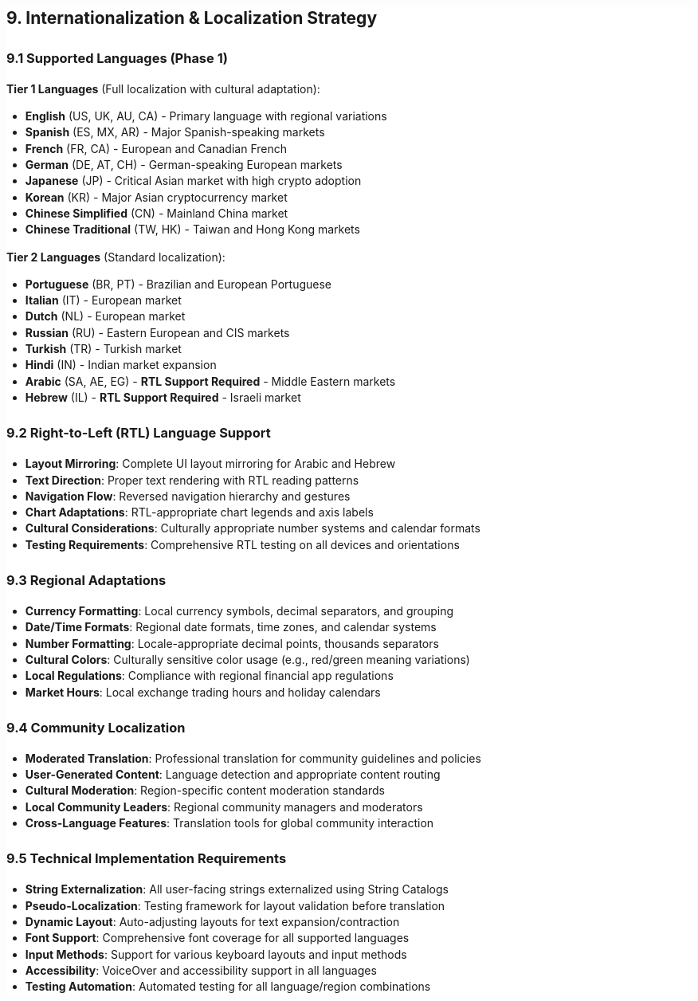 ## 9. Internationalization & Localization Strategy
### 9.1 Supported Languages (Phase 1)
**Tier 1 Languages** (Full localization with cultural adaptation):
- **English** (US, UK, AU, CA) - Primary language with regional variations
- **Spanish** (ES, MX, AR) - Major Spanish-speaking markets
- **French** (FR, CA) - European and Canadian French
- **German** (DE, AT, CH) - German-speaking European markets
- **Japanese** (JP) - Critical Asian market with high crypto adoption
- **Korean** (KR) - Major Asian cryptocurrency market
- **Chinese Simplified** (CN) - Mainland China market
- **Chinese Traditional** (TW, HK) - Taiwan and Hong Kong markets

**Tier 2 Languages** (Standard localization):
- **Portuguese** (BR, PT) - Brazilian and European Portuguese
- **Italian** (IT) - European market
- **Dutch** (NL) - European market
- **Russian** (RU) - Eastern European and CIS markets
- **Turkish** (TR) - Turkish market
- **Hindi** (IN) - Indian market expansion
- **Arabic** (SA, AE, EG) - **RTL Support Required** - Middle Eastern markets
- **Hebrew** (IL) - **RTL Support Required** - Israeli market

### 9.2 Right-to-Left (RTL) Language Support
- **Layout Mirroring**: Complete UI layout mirroring for Arabic and Hebrew
- **Text Direction**: Proper text rendering with RTL reading patterns
- **Navigation Flow**: Reversed navigation hierarchy and gestures
- **Chart Adaptations**: RTL-appropriate chart legends and axis labels
- **Cultural Considerations**: Culturally appropriate number systems and calendar formats
- **Testing Requirements**: Comprehensive RTL testing on all devices and orientations

### 9.3 Regional Adaptations
- **Currency Formatting**: Local currency symbols, decimal separators, and grouping
- **Date/Time Formats**: Regional date formats, time zones, and calendar systems
- **Number Formatting**: Locale-appropriate decimal points, thousands separators
- **Cultural Colors**: Culturally sensitive color usage (e.g., red/green meaning variations)
- **Local Regulations**: Compliance with regional financial app regulations
- **Market Hours**: Local exchange trading hours and holiday calendars

### 9.4 Community Localization
- **Moderated Translation**: Professional translation for community guidelines and policies
- **User-Generated Content**: Language detection and appropriate content routing
- **Cultural Moderation**: Region-specific content moderation standards
- **Local Community Leaders**: Regional community managers and moderators
- **Cross-Language Features**: Translation tools for global community interaction

### 9.5 Technical Implementation Requirements
- **String Externalization**: All user-facing strings externalized using String Catalogs
- **Pseudo-Localization**: Testing framework for layout validation before translation
- **Dynamic Layout**: Auto-adjusting layouts for text expansion/contraction
- **Font Support**: Comprehensive font coverage for all supported languages
- **Input Methods**: Support for various keyboard layouts and input methods
- **Accessibility**: VoiceOver and accessibility support in all languages
- **Testing Automation**: Automated testing for all language/region combinations
